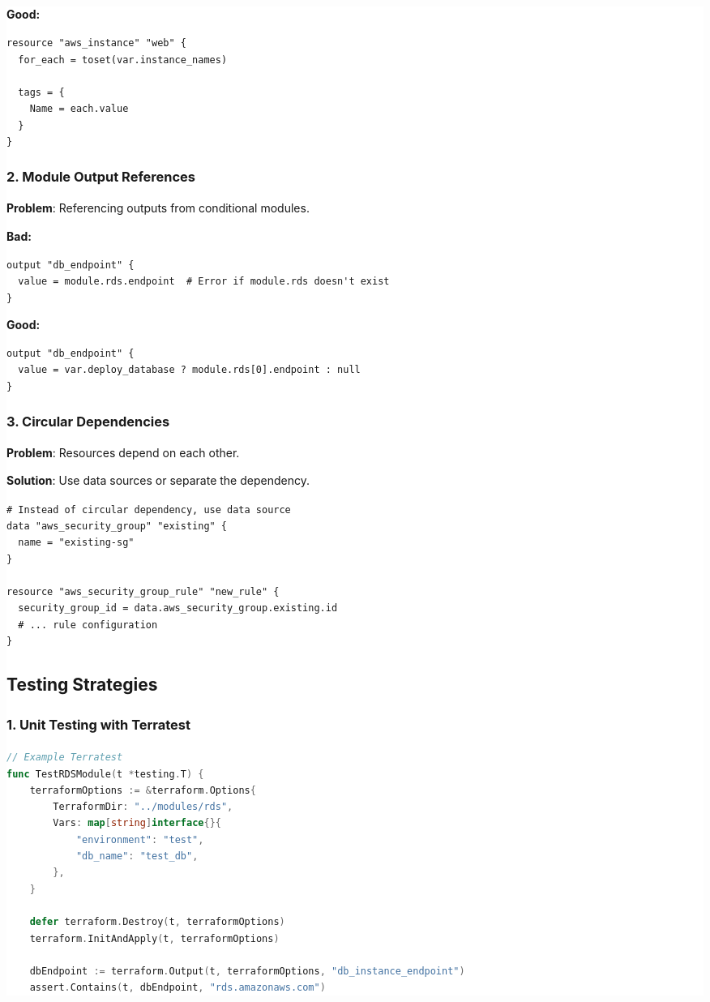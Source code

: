 **Good:**
```hcl
resource "aws_instance" "web" {
  for_each = toset(var.instance_names)
  
  tags = {
    Name = each.value
  }
}
```

### 2. Module Output References

**Problem**: Referencing outputs from conditional modules.

**Bad:**
```hcl
output "db_endpoint" {
  value = module.rds.endpoint  # Error if module.rds doesn't exist
}
```

**Good:**
```hcl
output "db_endpoint" {
  value = var.deploy_database ? module.rds[0].endpoint : null
}
```

### 3. Circular Dependencies

**Problem**: Resources depend on each other.

**Solution**: Use data sources or separate the dependency.

```hcl
# Instead of circular dependency, use data source
data "aws_security_group" "existing" {
  name = "existing-sg"
}

resource "aws_security_group_rule" "new_rule" {
  security_group_id = data.aws_security_group.existing.id
  # ... rule configuration
}
```

## Testing Strategies

### 1. Unit Testing with Terratest

```go
// Example Terratest
func TestRDSModule(t *testing.T) {
    terraformOptions := &terraform.Options{
        TerraformDir: "../modules/rds",
        Vars: map[string]interface{}{
            "environment": "test",
            "db_name": "test_db",
        },
    }
    
    defer terraform.Destroy(t, terraformOptions)
    terraform.InitAndApply(t, terraformOptions)
    
    dbEndpoint := terraform.Output(t, terraformOptions, "db_instance_endpoint")
    assert.Contains(t, dbEndpoint, "rds.amazonaws.com")
```